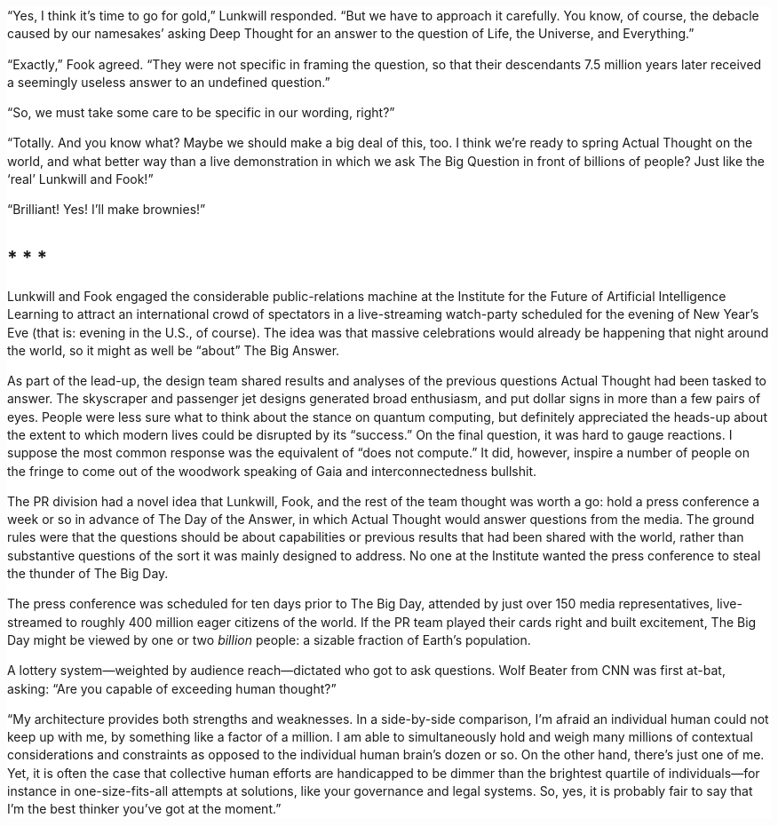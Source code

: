 “Yes, I think it’s time to go for gold,” Lunkwill responded. “But we have to approach it carefully. You know, of course, the debacle caused by our namesakes’ asking Deep Thought for an answer to the question of Life, the Universe, and Everything.”

“Exactly,” Fook agreed. “They were not specific in framing the question, so that their descendants 7.5 million years later received a seemingly useless answer to an undefined question.”

“So, we must take some care to be specific in our wording, right?”

“Totally. And you know what? Maybe we should make a big deal of this, too. I think we’re ready to spring Actual Thought on the world, and what better way than a live demonstration in which we ask The Big Question in front of billions of people? Just like the ‘real’ Lunkwill and Fook!”

“Brilliant! Yes! I’ll make brownies!”

## \* \* \*

Lunkwill and Fook engaged the considerable public-relations machine at the Institute for the Future of Artificial Intelligence Learning to attract an international crowd of spectators in a live-streaming watch-party scheduled for the evening of New Year’s Eve (that is: evening in the U.S., of course). The idea was that massive celebrations would already be happening that night around the world, so it might as well be “about” The Big Answer.

As part of the lead-up, the design team shared results and analyses of the previous questions Actual Thought had been tasked to answer. The skyscraper and passenger jet designs generated broad enthusiasm, and put dollar signs in more than a few pairs of eyes. People were less sure what to think about the stance on quantum computing, but definitely appreciated the heads-up about the extent to which modern lives could be disrupted by its “success.” On the final question, it was hard to gauge reactions. I suppose the most common response was the equivalent of “does not compute.” It did, however, inspire a number of people on the fringe to come out of the woodwork speaking of Gaia and interconnectedness bullshit.

The PR division had a novel idea that Lunkwill, Fook, and the rest of the team thought was worth a go: hold a press conference a week or so in advance of The Day of the Answer, in which Actual Thought would answer questions from the media. The ground rules were that the questions should be about capabilities or previous results that had been shared with the world, rather than substantive questions of the sort it was mainly designed to address. No one at the Institute wanted the press conference to steal the thunder of The Big Day.

The press conference was scheduled for ten days prior to The Big Day, attended by just over 150 media representatives, live-streamed to roughly 400 million eager citizens of the world. If the PR team played their cards right and built excitement, The Big Day might be viewed by one or two *billion* people: a sizable fraction of Earth’s population.

A lottery system—weighted by audience reach—dictated who got to ask questions. Wolf Beater from CNN was first at-bat, asking: “Are you capable of exceeding human thought?”

“My architecture provides both strengths and weaknesses. In a side-by-side comparison, I’m afraid an individual human could not keep up with me, by something like a factor of a million. I am able to simultaneously hold and weigh many millions of contextual considerations and constraints as opposed to the individual human brain’s dozen or so. On the other hand, there’s just one of me. Yet, it is often the case that collective human efforts are handicapped to be dimmer than the brightest quartile of individuals—for instance in one-size-fits-all attempts at solutions, like your governance and legal systems. So, yes, it is probably fair to say that I’m the best thinker you’ve got at the moment.”
